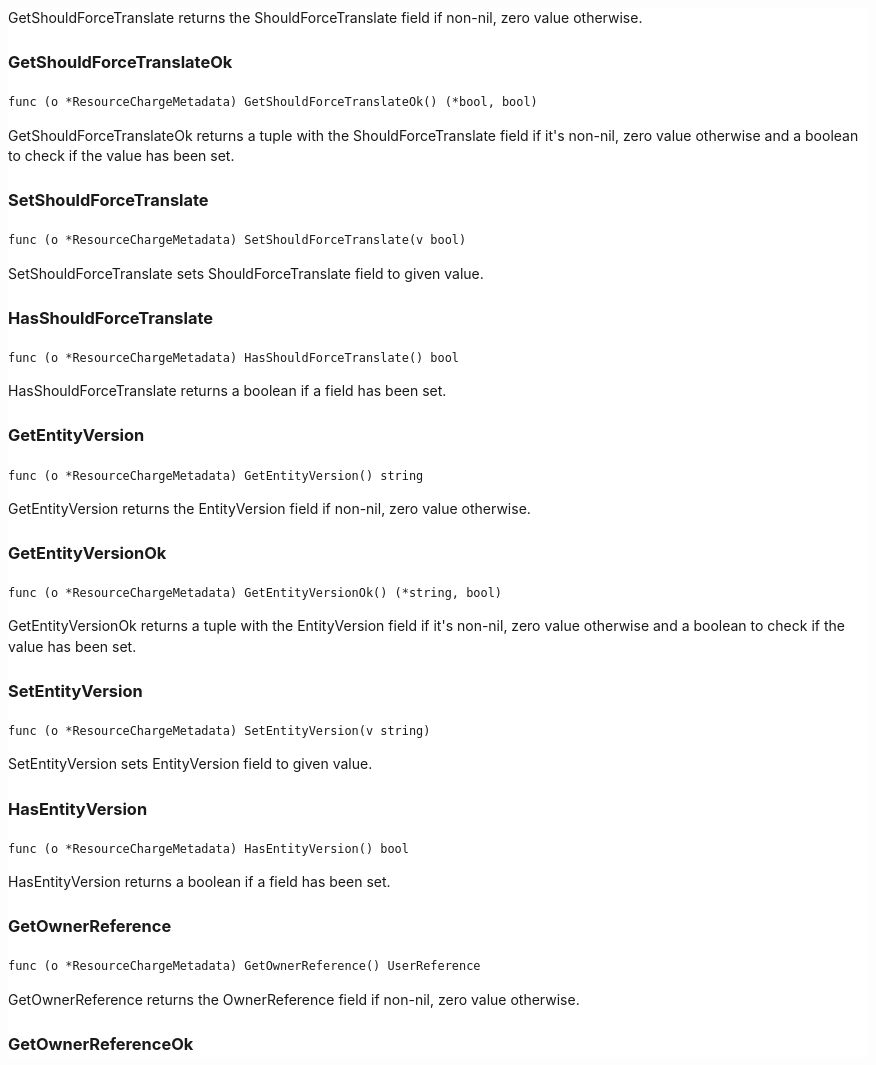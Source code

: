 GetShouldForceTranslate returns the ShouldForceTranslate field if non-nil, zero value otherwise.

### GetShouldForceTranslateOk

`func (o *ResourceChargeMetadata) GetShouldForceTranslateOk() (*bool, bool)`

GetShouldForceTranslateOk returns a tuple with the ShouldForceTranslate field if it's non-nil, zero value otherwise
and a boolean to check if the value has been set.

### SetShouldForceTranslate

`func (o *ResourceChargeMetadata) SetShouldForceTranslate(v bool)`

SetShouldForceTranslate sets ShouldForceTranslate field to given value.

### HasShouldForceTranslate

`func (o *ResourceChargeMetadata) HasShouldForceTranslate() bool`

HasShouldForceTranslate returns a boolean if a field has been set.

### GetEntityVersion

`func (o *ResourceChargeMetadata) GetEntityVersion() string`

GetEntityVersion returns the EntityVersion field if non-nil, zero value otherwise.

### GetEntityVersionOk

`func (o *ResourceChargeMetadata) GetEntityVersionOk() (*string, bool)`

GetEntityVersionOk returns a tuple with the EntityVersion field if it's non-nil, zero value otherwise
and a boolean to check if the value has been set.

### SetEntityVersion

`func (o *ResourceChargeMetadata) SetEntityVersion(v string)`

SetEntityVersion sets EntityVersion field to given value.

### HasEntityVersion

`func (o *ResourceChargeMetadata) HasEntityVersion() bool`

HasEntityVersion returns a boolean if a field has been set.

### GetOwnerReference

`func (o *ResourceChargeMetadata) GetOwnerReference() UserReference`

GetOwnerReference returns the OwnerReference field if non-nil, zero value otherwise.

### GetOwnerReferenceOk
